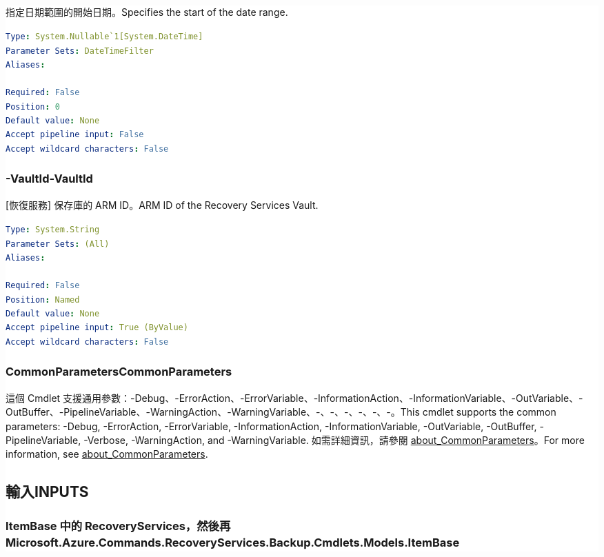 <span data-ttu-id="3db20-133">指定日期範圍的開始日期。</span><span class="sxs-lookup"><span data-stu-id="3db20-133">Specifies the start of the date range.</span></span>

```yaml
Type: System.Nullable`1[System.DateTime]
Parameter Sets: DateTimeFilter
Aliases:

Required: False
Position: 0
Default value: None
Accept pipeline input: False
Accept wildcard characters: False
```

### <span data-ttu-id="3db20-134">-VaultId</span><span class="sxs-lookup"><span data-stu-id="3db20-134">-VaultId</span></span>

<span data-ttu-id="3db20-135">[恢復服務] 保存庫的 ARM ID。</span><span class="sxs-lookup"><span data-stu-id="3db20-135">ARM ID of the Recovery Services Vault.</span></span>

```yaml
Type: System.String
Parameter Sets: (All)
Aliases:

Required: False
Position: Named
Default value: None
Accept pipeline input: True (ByValue)
Accept wildcard characters: False
```

### <span data-ttu-id="3db20-136">CommonParameters</span><span class="sxs-lookup"><span data-stu-id="3db20-136">CommonParameters</span></span>
<span data-ttu-id="3db20-137">這個 Cmdlet 支援通用參數：-Debug、-ErrorAction、-ErrorVariable、-InformationAction、-InformationVariable、-OutVariable、-OutBuffer、-PipelineVariable、-WarningAction、-WarningVariable、-、-、-、-、-、-。</span><span class="sxs-lookup"><span data-stu-id="3db20-137">This cmdlet supports the common parameters: -Debug, -ErrorAction, -ErrorVariable, -InformationAction, -InformationVariable, -OutVariable, -OutBuffer, -PipelineVariable, -Verbose, -WarningAction, and -WarningVariable.</span></span> <span data-ttu-id="3db20-138">如需詳細資訊，請參閱 [about_CommonParameters](http://go.microsoft.com/fwlink/?LinkID=113216)。</span><span class="sxs-lookup"><span data-stu-id="3db20-138">For more information, see [about_CommonParameters](http://go.microsoft.com/fwlink/?LinkID=113216).</span></span>

## <span data-ttu-id="3db20-139">輸入</span><span class="sxs-lookup"><span data-stu-id="3db20-139">INPUTS</span></span>

### <span data-ttu-id="3db20-140">ItemBase 中的 RecoveryServices，然後再</span><span class="sxs-lookup"><span data-stu-id="3db20-140">Microsoft.Azure.Commands.RecoveryServices.Backup.Cmdlets.Models.ItemBase</span></span>
